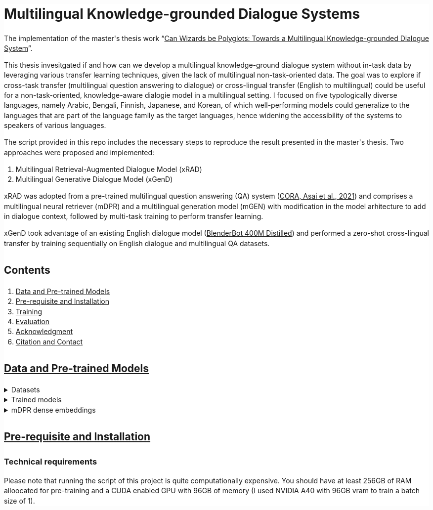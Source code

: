 
# Multilingual Knowledge-grounded Dialogue Systems

The implementation of the master's thesis work “[Can Wizards be Polyglots: Towards a Multilingual Knowledge-grounded Dialogue System](http://urn.kb.se/resolve?urn=urn:nbn:se:uu:diva-477541)”. 

This thesis invesitgated if and how can we develop a multilingual knowledge-ground dialogue system without in-task data by leveraging various transfer learning techniques, given the lack of multilingual non-task-oriented data. The goal was to explore if cross-task transfer (multilingual question answering to dialogue) or cross-lingual transfer (English to multilingual) could be useful for a non-task-oriented, knowledge-aware dialogie model in a multilingual setting. I focused on five typologically diverse languages, namely Arabic, Bengali, Finnish, Japanese, and Korean, of which well-performing models could generalize to the languages that are part of the language family as the target languages, hence widening the accessibility of the systems to speakers of various languages.

The script provided in this repo includes the necessary steps to reproduce the result presented in the master's thesis. Two approaches were proposed and implemented:

1. Multilingual Retrieval-Augmented Dialogue Model (xRAD)
2. Multilingual Generative Dialogue Model (xGenD)

xRAD was adopted from a pre-trained multilingual question answering (QA) system ([CORA, Asai et al., 2021](https://arxiv.org/abs/2107.11976)) and comprises a multilingual neural retriever (mDPR) and a multilingual generation model (mGEN) with modification in the model arhitecture to add in dialogue context, followed by multi-task training to perform transfer learning.

xGenD took advantage of an existing English dialogue model ([BlenderBot 400M Distilled](https://parl.ai/projects/recipes/)) and performed a zero-shot cross-lingual transfer by training sequentially on English dialogue and multilingual QA datasets.

## Contents
1. [Data and Pre-trained Models](https://github.com/evelynkyl/xRAD_multilingual_dialog_systems#data-and-pre-trained-models)
2. [Pre-requisite and Installation](https://github.com/evelynkyl/xRAD_multilingual_dialog_systems#pre-requisite-and-installation)
3. [Training](https://github.com/evelynkyl/xRAD_multilingual_dialog_systems#training)
4. [Evaluation](https://github.com/evelynkyl/xRAD_multilingual_dialog_systems#evaluation)
5. [Acknowledgment](https://github.com/evelynkyl/xRAD_multilingual_dialog_systems#acknowledgment)
6. [Citation and Contact](https://github.com/evelynkyl/xRAD_multilingual_dialog_systems#citation-and-contact)

## [Data and Pre-trained Models](#data-and-pre-trained-models)

<details><summary>Datasets</summary></details>

<details><summary>Trained models</summary></details>

<details><summary>mDPR dense embeddings</summary></details>


## [Pre-requisite and Installation](pre-requisite-and-installation)
### Technical requirements
Please note that running the script of this project is quite computationally expensive. You should have at least 256GB of RAM alloocated for pre-training and a CUDA enabled GPU with 96GB of memory (I used NVIDIA A40 with 96GB vram to train a batch size of 1).
